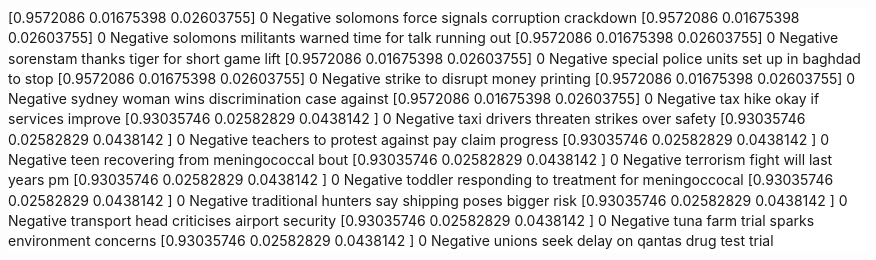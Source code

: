 [0.9572086  0.01675398 0.02603755]
0
Negative
solomons force signals corruption crackdown
[0.9572086  0.01675398 0.02603755]
0
Negative
solomons militants warned time for talk running out
[0.9572086  0.01675398 0.02603755]
0
Negative
sorenstam thanks tiger for short game lift
[0.9572086  0.01675398 0.02603755]
0
Negative
special police units set up in baghdad to stop
[0.9572086  0.01675398 0.02603755]
0
Negative
strike to disrupt money printing
[0.9572086  0.01675398 0.02603755]
0
Negative
sydney woman wins discrimination case against
[0.9572086  0.01675398 0.02603755]
0
Negative
tax hike okay if services improve
[0.93035746 0.02582829 0.0438142 ]
0
Negative
taxi drivers threaten strikes over safety
[0.93035746 0.02582829 0.0438142 ]
0
Negative
teachers to protest against pay claim progress
[0.93035746 0.02582829 0.0438142 ]
0
Negative
teen recovering from meningococcal bout
[0.93035746 0.02582829 0.0438142 ]
0
Negative
terrorism fight will last years pm
[0.93035746 0.02582829 0.0438142 ]
0
Negative
toddler responding to treatment for meningoccocal
[0.93035746 0.02582829 0.0438142 ]
0
Negative
traditional hunters say shipping poses bigger risk
[0.93035746 0.02582829 0.0438142 ]
0
Negative
transport head criticises airport security
[0.93035746 0.02582829 0.0438142 ]
0
Negative
tuna farm trial sparks environment concerns
[0.93035746 0.02582829 0.0438142 ]
0
Negative
unions seek delay on qantas drug test trial